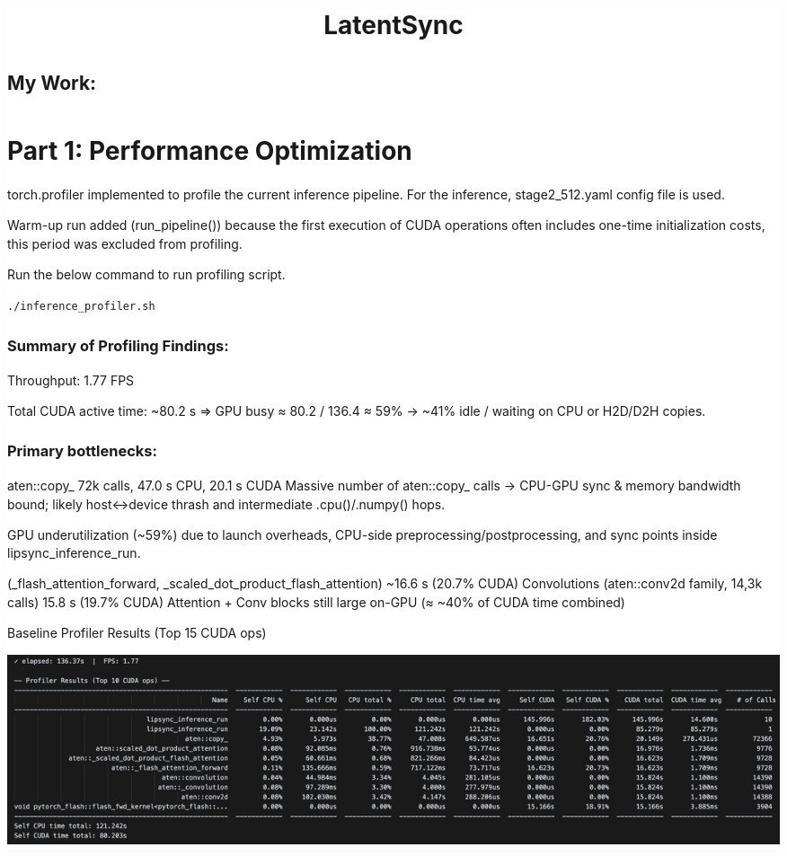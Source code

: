 <h1 align="center">LatentSync</h1>

## My Work:

# Part 1: Performance Optimization

torch.profiler implemented to profile the current inference pipeline. For the inference, stage2_512.yaml config file is used.

Warm-up run added (run_pipeline()) because the first execution of CUDA operations often includes one-time initialization costs, this period was excluded from profiling.

Run the below command to run profiling script. 

```bash
./inference_profiler.sh
```

### Summary of Profiling Findings:

Throughput: 1.77 FPS

Total CUDA active time: ~80.2 s ⇒ GPU busy ≈ 80.2 / 136.4 ≈ 59% → ~41% idle / waiting on CPU or H2D/D2H copies.

### Primary bottlenecks:

aten::copy_ 72k calls, 47.0 s CPU, 20.1 s CUDA 
Massive number of aten::copy_ calls → CPU-GPU sync & memory bandwidth bound; likely host<->device thrash and intermediate .cpu()/.numpy() hops.

GPU underutilization (~59%) due to launch overheads, CPU-side preprocessing/postprocessing, and sync points inside lipsync_inference_run.

(_flash_attention_forward, _scaled_dot_product_flash_attention) ~16.6 s (20.7% CUDA)
Convolutions (aten::conv2d family, 14,3k calls) 15.8 s (19.7% CUDA)
Attention + Conv blocks still large on-GPU (≈ ~40% of CUDA time combined)


<summary>Baseline Profiler Results (Top 15 CUDA ops)</summary>

<p align="center">
<img src="docs/baseline.png" width=100%>
<p>
